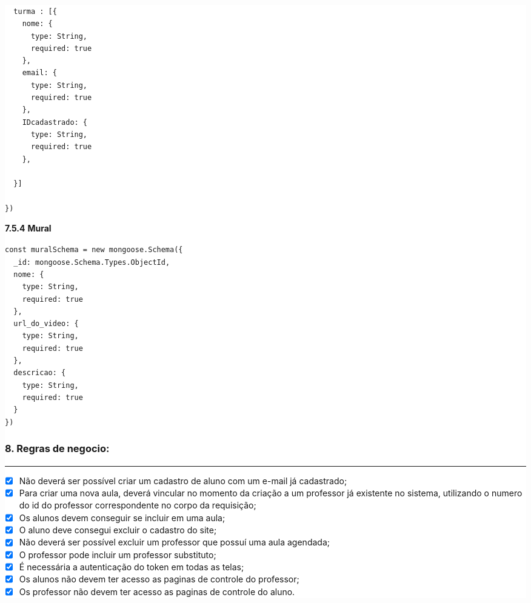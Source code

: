 ```
  turma : [{
    nome: {
      type: String,
      required: true
    },
    email: {
      type: String,
      required: true
    },
    IDcadastrado: {
      type: String,
      required: true
    },

  }] 

})
```



**7.5.4** **Mural**

```
const muralSchema = new mongoose.Schema({
  _id: mongoose.Schema.Types.ObjectId,
  nome: {
    type: String,
    required: true
  },
  url_do_video: {
    type: String,
    required: true
  },
  descricao: {
    type: String,
    required: true
  }
})
```



### 8. Regras de negocio:
_______________________________________________________________________________
- [x] Não deverá ser possível criar um cadastro de aluno com um e-mail já cadastrado;
- [x] Para criar uma nova aula, deverá vincular no momento da criação a um professor já existente no sistema, utilizando o numero do id do professor correspondente no corpo da requisição;
- [x] Os alunos devem conseguir se incluir em uma aula;
- [x] O aluno deve consegui excluir o cadastro do site;
- [x] Não deverá ser possível excluir um professor que possuí uma aula agendada;
- [x] O professor pode incluir um professor substituto;
- [x] É necessária a autenticação do token em todas as telas;
- [x] Os alunos não devem ter acesso as paginas de controle do professor;
- [x] Os professor não devem ter acesso as paginas de controle do aluno.
